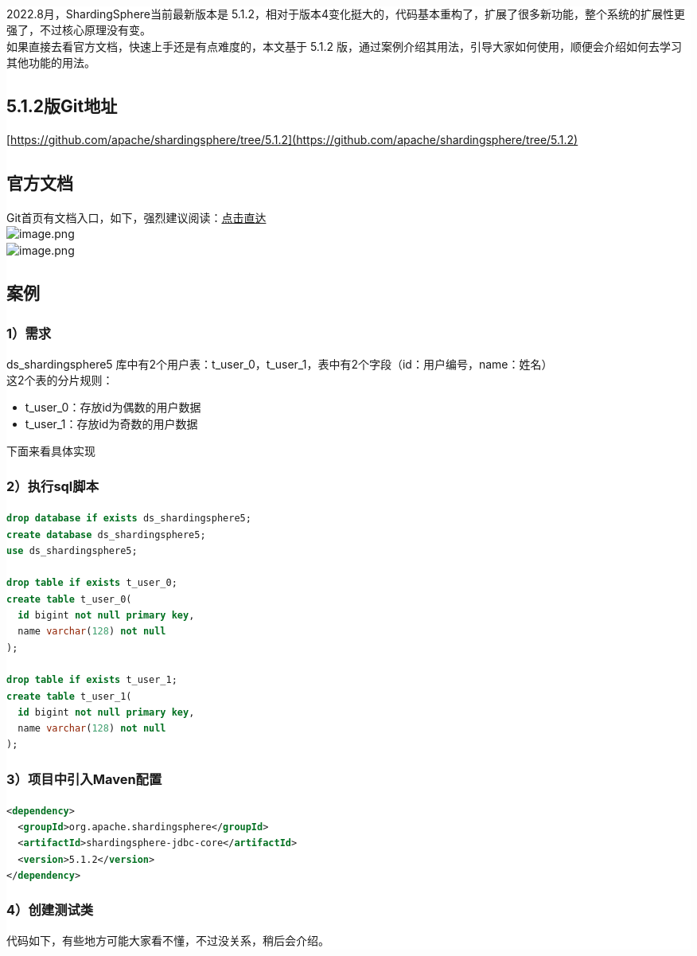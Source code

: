 2022.8月，ShardingSphere当前最新版本是 5.1.2，相对于版本4变化挺大的，代码基本重构了，扩展了很多新功能，整个系统的扩展性更强了，不过核心原理没有变。<br />如果直接去看官方文档，快速上手还是有点难度的，本文基于 5.1.2 版，通过案例介绍其用法，引导大家如何使用，顺便会介绍如何去学习其他功能的用法。
<a name="UvRzH"></a>
## 5.1.2版Git地址
[https://github.com/apache/shardingsphere/tree/5.1.2](https://github.com/apache/shardingsphere/tree/5.1.2)
<a name="pjrnz"></a>
## 官方文档
Git首页有文档入口，如下，强烈建议阅读：[点击直达](https://shardingsphere.apache.org/document/current/cn/overview/)<br />![image.png](https://cdn.nlark.com/yuque/0/2023/png/396745/1697987484514-4e39309c-f773-47e2-bca9-d0a90c8d8593.png#averageHue=%23fcfcfb&clientId=u6f30bbd4-335f-4&from=paste&height=164&id=u766bb1be&originHeight=411&originWidth=1955&originalType=binary&ratio=2.5&rotation=0&showTitle=false&size=122703&status=done&style=none&taskId=u710ec75e-0caf-460c-9eff-b1e0efbf373&title=&width=782)<br />![image.png](https://cdn.nlark.com/yuque/0/2023/png/396745/1697987541660-e1006abb-4d8e-4c9f-8ada-8ed1c3918e90.png#averageHue=%23d6bc97&clientId=u6f30bbd4-335f-4&from=paste&height=418&id=uc5613eef&originHeight=1046&originWidth=2145&originalType=binary&ratio=2.5&rotation=0&showTitle=false&size=354924&status=done&style=none&taskId=u1fde3965-eee8-4750-9790-1c650ce8767&title=&width=858)
<a name="Zq1Gm"></a>
## 案例
<a name="IIIzz"></a>
### 1）需求
ds_shardingsphere5 库中有2个用户表：t_user_0，t_user_1，表中有2个字段（id：用户编号，name：姓名）<br />这2个表的分片规则：

- t_user_0：存放id为偶数的用户数据
- t_user_1：存放id为奇数的用户数据

下面来看具体实现
<a name="UhAxL"></a>
### 2）执行sql脚本
```sql
drop database if exists ds_shardingsphere5;
create database ds_shardingsphere5;
use ds_shardingsphere5;

drop table if exists t_user_0;
create table t_user_0(
  id bigint not null primary key,
  name varchar(128) not null
);

drop table if exists t_user_1;
create table t_user_1(
  id bigint not null primary key,
  name varchar(128) not null
);
```
<a name="b5vEl"></a>
### 3）项目中引入Maven配置
```xml
<dependency>
  <groupId>org.apache.shardingsphere</groupId>
  <artifactId>shardingsphere-jdbc-core</artifactId>
  <version>5.1.2</version>
</dependency>
```
<a name="mN2Y5"></a>
### 4）创建测试类
代码如下，有些地方可能大家看不懂，不过没关系，稍后会介绍。
```java
```
